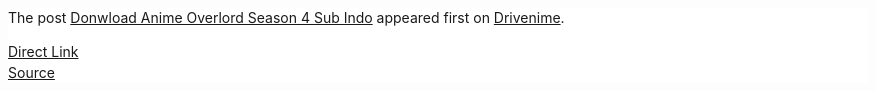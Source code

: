 <p>The post <a rel="nofollow" href="https://drivenime.com/donwload-anime-overlord-season-4-sub-indo/" data-wpel-link="internal">Donwload Anime Overlord Season 4 Sub Indo</a> appeared first on <a rel="nofollow" href="https://drivenime.com" data-wpel-link="internal">Drivenime</a>.</p>
<link rel="stylesheet" href="https://cdnjs.cloudflare.com/ajax/libs/font-awesome/4.7.0/css/font-awesome.min.css" />
<div class="divbtn"> <a href="https://handymansurrender.com/fihup8buzv?key=94550f7ce39444073321dde3b8782f97" class="btn"><i class="fa fa-download"></i> Direct Link</a> <br /><a href="https://drivenime.com/donwload-anime-overlord-season-4-sub-indo/">Source</a> </div>
